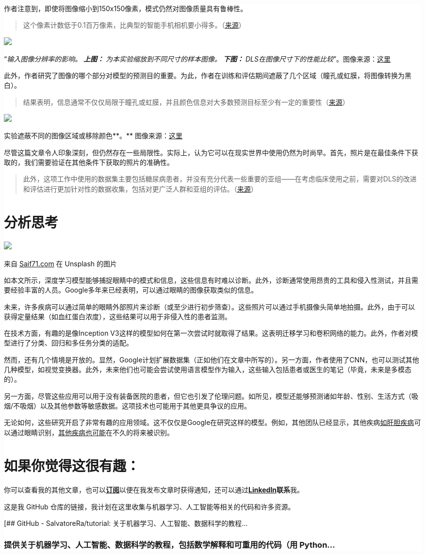 作者注意到，即使将图像缩小到150x150像素，模式仍然对图像质量具有鲁棒性。

> 这个像素计数低于0.1百万像素，比典型的智能手机相机要小得多。（[来源](https://ai.googleblog.com/2023/03/detecting-novel-systemic-biomarkers-in.html)）

![](../Images/4a1892b8042158695500778e524bd56b.png)

“*输入图像分辨率的影响。* ***上图：*** *为本实验缩放到不同尺寸的样本图像。* ***下图：*** *DLS在图像尺寸下的性能比较*”。图像来源：[这里](https://arxiv.org/ftp/arxiv/papers/2207/2207.08998.pdf)

此外，作者研究了图像的哪个部分对模型的预测目的重要。为此，作者在训练和评估期间遮蔽了几个区域（瞳孔或虹膜，将图像转换为黑白）。

> 结果表明，信息通常不仅仅局限于瞳孔或虹膜，并且颜色信息对大多数预测目标至少有一定的重要性（[来源](https://www.thelancet.com/journals/landig/article/PIIS2589-7500(23)00022-5/fulltext#seccestitle160)）

![](../Images/de4a2ceafc857c6491b9086938795f16.png)

实验遮蔽不同的图像区域或移除颜色**。** 图像来源：[这里](https://arxiv.org/ftp/arxiv/papers/2207/2207.08998.pdf)

尽管这篇文章令人印象深刻，但仍然存在一些局限性。实际上，认为它可以在现实世界中使用仍然为时尚早。首先，照片是在最佳条件下获取的，我们需要验证在其他条件下获取的照片的准确性。

> 此外，这项工作中使用的数据集主要包括糖尿病患者，并没有充分代表一些重要的亚组——在考虑临床使用之前，需要对DLS的改进和评估进行更加针对性的数据收集，包括对更广泛人群和亚组的评估。（[来源](https://ai.googleblog.com/2023/03/detecting-novel-systemic-biomarkers-in.html)）

# 分析思考

![](../Images/c7c5a81296fe18f347780466460582b4.png)

来自 [Saif71.com](https://unsplash.com/it/@saif71) 在 Unsplash 的图片

如本文所示，深度学习模型能够捕捉眼睛中的模式和信息，这些信息有时难以诊断。此外，诊断通常使用昂贵的工具和侵入性测试，并且需要经验丰富的人员。Google多年来已经表明，可以通过眼睛的图像获取类似的信息。

未来，许多疾病可以通过简单的眼睛外部照片来诊断（或至少进行初步筛查）。这些照片可以通过手机摄像头简单地拍摄。此外，由于可以获得定量结果（如血红蛋白浓度），这些结果可以用于非侵入性的患者监测。

在技术方面，有趣的是像Inception V3这样的模型如何在第一次尝试时就取得了结果。这表明迁移学习和卷积网络的能力。此外，作者对模型进行了分类、回归和多任务分类的适配。

然而，还有几个情境是开放的。显然，Google计划扩展数据集（正如他们在文章中所写的）。另一方面，作者使用了CNN，也可以测试其他几种模型，如视觉变换器。此外，未来他们也可能会尝试使用语言模型作为输入，这些输入包括患者或医生的笔记（毕竟，未来是多模态的）。

另一方面，尽管这些应用可以用于没有装备医院的患者，但它也引发了伦理问题。如所见，模型还能够预测诸如年龄、性别、生活方式（吸烟/不吸烟）以及其他参数等敏感数据。这项技术也可能用于其他更具争议的应用。

无论如何，这些研究开启了非常有趣的应用领域。这不仅仅是Google在研究这样的模型。例如，其他团队已经显示，其他疾病[如肝胆疾病](https://pubmed.ncbi.nlm.nih.gov/33509389/)可以通过眼睛识别，[其他疾病也可能](https://pubmed.ncbi.nlm.nih.gov/10758212/)在不久的将来被识别。

# 如果你觉得这很有趣：

你可以查看我的其他文章，也可以[**订阅**](https://salvatore-raieli.medium.com/subscribe)以便在我发布文章时获得通知，还可以通过[**LinkedIn**](https://www.linkedin.com/in/salvatore-raieli/)**联系**我。

这是我 GitHub 仓库的链接，我计划在这里收集与机器学习、人工智能等相关的代码和许多资源。

[](https://github.com/SalvatoreRa/tutorial?source=post_page-----e7a836eb9571--------------------------------) [## GitHub - SalvatoreRa/tutorial: 关于机器学习、人工智能、数据科学的教程…

### 提供关于机器学习、人工智能、数据科学的教程，包括数学解释和可重用的代码（用 Python…
